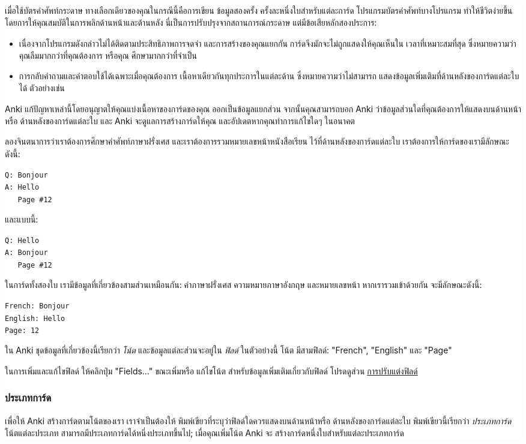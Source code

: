 เมื่อใช้บัตรคำศัพท์กระดาษ ทางเลือกเดียวของคุณในกรณีนี้คือการเขียน
ข้อมูลสองครั้ง ครั้งละหนึ่งใบสำหรับแต่ละการ์ด โปรแกรมบัตรคำศัพท์บางโปรแกรม
ทำให้ชีวิตง่ายขึ้นโดยการให้คุณสมบัติในการพลิกด้านหน้าและด้านหลัง
นี่เป็นการปรับปรุงจากสถานการณ์กระดาษ แต่มีข้อเสียหลักสองประการ:

- เนื่องจากโปรแกรมดังกล่าวไม่ได้ติดตามประสิทธิภาพการจดจำ
  และการสร้างของคุณแยกกัน การ์ดจึงมักจะไม่ถูกแสดงให้คุณเห็นใน
  เวลาที่เหมาะสมที่สุด ซึ่งหมายความว่าคุณลืมมากกว่าที่คุณต้องการ หรือคุณ
  ศึกษามากกว่าที่จำเป็น

- การกลับคำถามและคำตอบใช้ได้เฉพาะเมื่อคุณต้องการ
  เนื้อหาเดียวกันทุกประการในแต่ละด้าน ซึ่งหมายความว่าไม่สามารถ
  แสดงข้อมูลเพิ่มเติมที่ด้านหลังของการ์ดแต่ละใบได้ ตัวอย่างเช่น

Anki แก้ปัญหาเหล่านี้โดยอนุญาตให้คุณแบ่งเนื้อหาของการ์ดของคุณ
ออกเป็นข้อมูลแยกส่วน จากนั้นคุณสามารถบอก Anki
ว่าข้อมูลส่วนใดที่คุณต้องการให้แสดงบนด้านหน้าหรือ
ด้านหลังของการ์ดแต่ละใบ และ Anki จะดูแลการสร้างการ์ดให้คุณ และอัปเดตหากคุณทำการแก้ไขใดๆ
ในอนาคต

ลองจินตนาการว่าเราต้องการศึกษาคำศัพท์ภาษาฝรั่งเศส และเราต้องการรวมหมายเลขหน้าหนังสือเรียน
ไว้ที่ด้านหลังของการ์ดแต่ละใบ เราต้องการให้การ์ดของเรามีลักษณะดังนี้:

    Q: Bonjour
    A: Hello
       Page #12

และแบบนี้:

    Q: Hello
    A: Bonjour
       Page #12

ในการ์ดทั้งสองใบ เรามีข้อมูลที่เกี่ยวข้องสามส่วนเหมือนกัน: คำภาษาฝรั่งเศส
ความหมายภาษาอังกฤษ และหมายเลขหน้า หากเรารวมเข้าด้วยกัน
จะมีลักษณะดังนี้:

    French: Bonjour
    English: Hello
    Page: 12

ใน Anki ชุดข้อมูลที่เกี่ยวข้องนี้เรียกว่า _โน้ต_ และข้อมูลแต่ละส่วนจะอยู่ใน _ฟิลด์_ ในตัวอย่างนี้ โน้ต
มีสามฟิลด์: "French", "English" และ "Page"

ในการเพิ่มและแก้ไขฟิลด์ ให้คลิกปุ่ม "Fields…​" ขณะเพิ่มหรือ
แก้ไขโน้ต สำหรับข้อมูลเพิ่มเติมเกี่ยวกับฟิลด์ โปรดดูส่วน
[การปรับแต่งฟิลด์](editing.md#customizing-fields)

### ประเภทการ์ด

เพื่อให้ Anki สร้างการ์ดตามโน้ตของเรา เราจำเป็นต้องให้
พิมพ์เขียวที่ระบุว่าฟิลด์ใดควรแสดงบนด้านหน้าหรือ
ด้านหลังของการ์ดแต่ละใบ พิมพ์เขียวนี้เรียกว่า _ประเภทการ์ด_ โน้ตแต่ละประเภท
สามารถมีประเภทการ์ดได้หนึ่งประเภทขึ้นไป; เมื่อคุณเพิ่มโน้ต Anki จะ
สร้างการ์ดหนึ่งใบสำหรับแต่ละประเภทการ์ด
